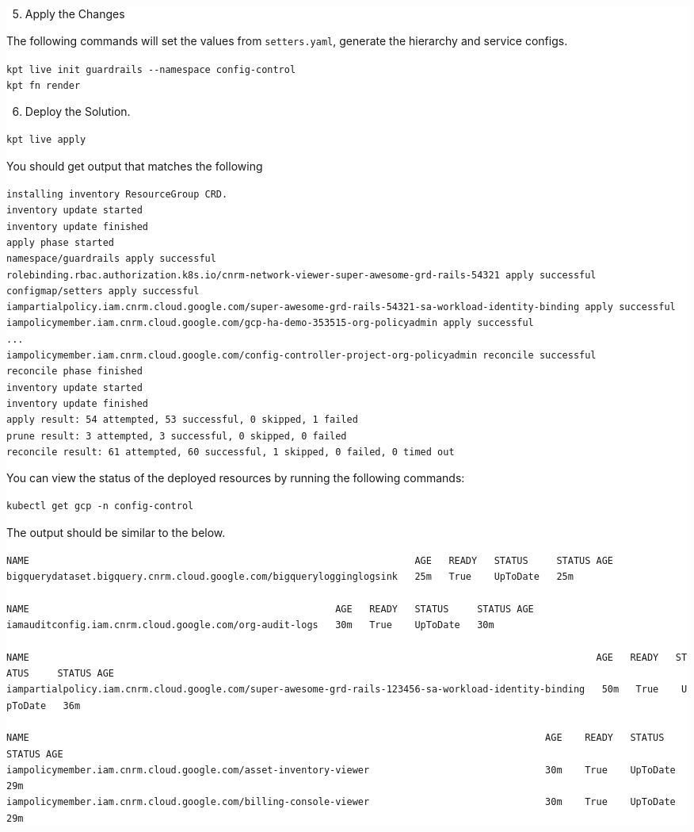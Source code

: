 5. Apply the Changes

The following commands will set the values from `setters.yaml`, generate the hierarchy and service configs.

```shell
kpt live init guardrails --namespace config-control
kpt fn render
```

6. Deploy the Solution.

```shell
kpt live apply
```

You should get output that matches the following

```plaintext
installing inventory ResourceGroup CRD.
inventory update started
inventory update finished
apply phase started
namespace/guardrails apply successful
rolebinding.rbac.authorization.k8s.io/cnrm-network-viewer-super-awesome-grd-rails-54321 apply successful
configmap/setters apply successful
iampartialpolicy.iam.cnrm.cloud.google.com/super-awesome-grd-rails-54321-sa-workload-identity-binding apply successful
iampolicymember.iam.cnrm.cloud.google.com/gcp-ha-demo-353515-org-policyadmin apply successful
...
iampolicymember.iam.cnrm.cloud.google.com/config-controller-project-org-policyadmin reconcile successful
reconcile phase finished
inventory update started
inventory update finished
apply result: 54 attempted, 53 successful, 0 skipped, 1 failed
prune result: 3 attempted, 3 successful, 0 skipped, 0 failed
reconcile result: 61 attempted, 60 successful, 1 skipped, 0 failed, 0 timed out
```

You can view the status of the deployed resources by running the following commands:

```shell
kubectl get gcp -n config-control
```

The output should be similar to the below.

```plaintext
NAME                                                                    AGE   READY   STATUS     STATUS AGE
bigquerydataset.bigquery.cnrm.cloud.google.com/bigquerylogginglogsink   25m   True    UpToDate   25m

NAME                                                      AGE   READY   STATUS     STATUS AGE
iamauditconfig.iam.cnrm.cloud.google.com/org-audit-logs   30m   True    UpToDate   30m

NAME                                                                                                    AGE   READY   STATUS     STATUS AGE
iampartialpolicy.iam.cnrm.cloud.google.com/super-awesome-grd-rails-123456-sa-workload-identity-binding   50m   True    UpToDate   36m

NAME                                                                                           AGE    READY   STATUS     STATUS AGE
iampolicymember.iam.cnrm.cloud.google.com/asset-inventory-viewer                               30m    True    UpToDate   29m
iampolicymember.iam.cnrm.cloud.google.com/billing-console-viewer                               30m    True    UpToDate   29m
```